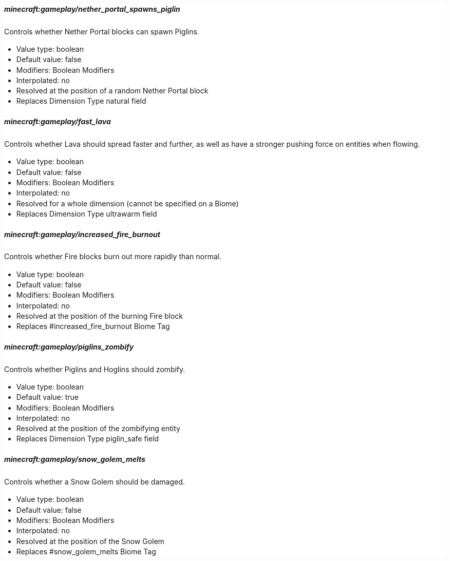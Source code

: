 ##### minecraft:gameplay/nether_portal_spawns_piglin

Controls whether Nether Portal blocks can spawn Piglins.

- Value type: boolean
- Default value: false
- Modifiers: Boolean Modifiers
- Interpolated: no
- Resolved at the position of a random Nether Portal block
- Replaces Dimension Type natural field

##### minecraft:gameplay/fast_lava

Controls whether Lava should spread faster and further, as well as have a stronger pushing force on entities when flowing.

- Value type: boolean
- Default value: false
- Modifiers: Boolean Modifiers
- Interpolated: no
- Resolved for a whole dimension (cannot be specified on a Biome)
- Replaces Dimension Type ultrawarm field

##### minecraft:gameplay/increased_fire_burnout

Controls whether Fire blocks burn out more rapidly than normal.

- Value type: boolean
- Default value: false
- Modifiers: Boolean Modifiers
- Interpolated: no
- Resolved at the position of the burning Fire block
- Replaces \#increased_fire_burnout Biome Tag

##### minecraft:gameplay/piglins_zombify

Controls whether Piglins and Hoglins should zombify.

- Value type: boolean
- Default value: true
- Modifiers: Boolean Modifiers
- Interpolated: no
- Resolved at the position of the zombifying entity
- Replaces Dimension Type piglin_safe field

##### minecraft:gameplay/snow_golem_melts

Controls whether a Snow Golem should be damaged.

- Value type: boolean
- Default value: false
- Modifiers: Boolean Modifiers
- Interpolated: no
- Resolved at the position of the Snow Golem
- Replaces \#snow_golem_melts Biome Tag
